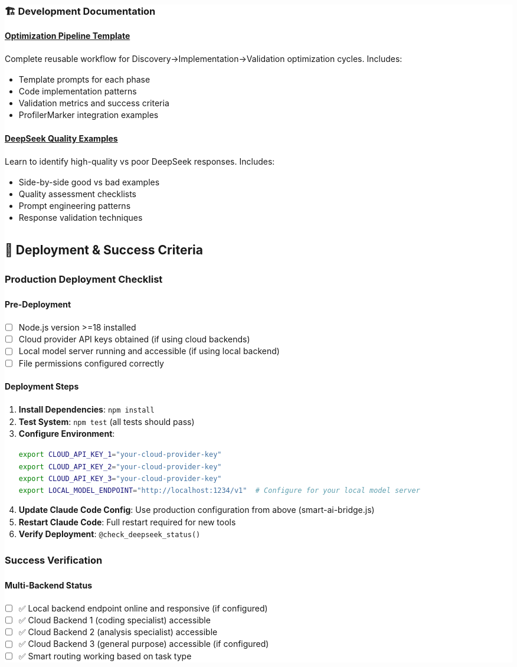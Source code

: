 ### 🏗️ Development Documentation

#### [Optimization Pipeline Template](docs/optimization-pipeline-template.md)
Complete reusable workflow for Discovery→Implementation→Validation optimization cycles. Includes:
- Template prompts for each phase
- Code implementation patterns
- Validation metrics and success criteria
- ProfilerMarker integration examples

#### [DeepSeek Quality Examples](docs/deepseek-quality-examples.md)
Learn to identify high-quality vs poor DeepSeek responses. Includes:
- Side-by-side good vs bad examples
- Quality assessment checklists
- Prompt engineering patterns
- Response validation techniques

## 🎯 Deployment & Success Criteria

### Production Deployment Checklist

#### **Pre-Deployment**
- [ ] Node.js version >=18 installed
- [ ] Cloud provider API keys obtained (if using cloud backends)
- [ ] Local model server running and accessible (if using local backend)
- [ ] File permissions configured correctly

#### **Deployment Steps**
1. **Install Dependencies**: `npm install`
2. **Test System**: `npm test` (all tests should pass)
3. **Configure Environment**:
   ```bash
   export CLOUD_API_KEY_1="your-cloud-provider-key"
   export CLOUD_API_KEY_2="your-cloud-provider-key"
   export CLOUD_API_KEY_3="your-cloud-provider-key"
   export LOCAL_MODEL_ENDPOINT="http://localhost:1234/v1"  # Configure for your local model server
   ```
4. **Update Claude Code Config**: Use production configuration from above (smart-ai-bridge.js)
5. **Restart Claude Code**: Full restart required for new tools
6. **Verify Deployment**: `@check_deepseek_status()`

### Success Verification

#### **Multi-Backend Status**
- [ ] ✅ Local backend endpoint online and responsive (if configured)
- [ ] ✅ Cloud Backend 1 (coding specialist) accessible
- [ ] ✅ Cloud Backend 2 (analysis specialist) accessible
- [ ] ✅ Cloud Backend 3 (general purpose) accessible (if configured)
- [ ] ✅ Smart routing working based on task type
